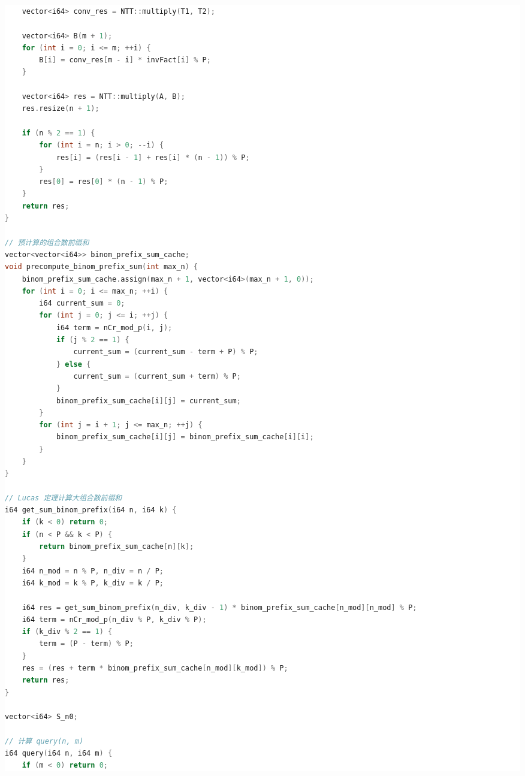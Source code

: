 ```cpp
    vector<i64> conv_res = NTT::multiply(T1, T2);
    
    vector<i64> B(m + 1);
    for (int i = 0; i <= m; ++i) {
        B[i] = conv_res[m - i] * invFact[i] % P;
    }

    vector<i64> res = NTT::multiply(A, B);
    res.resize(n + 1);

    if (n % 2 == 1) {
        for (int i = n; i > 0; --i) {
            res[i] = (res[i - 1] + res[i] * (n - 1)) % P;
        }
        res[0] = res[0] * (n - 1) % P;
    }
    return res;
}

// 预计算的组合数前缀和
vector<vector<i64>> binom_prefix_sum_cache;
void precompute_binom_prefix_sum(int max_n) {
    binom_prefix_sum_cache.assign(max_n + 1, vector<i64>(max_n + 1, 0));
    for (int i = 0; i <= max_n; ++i) {
        i64 current_sum = 0;
        for (int j = 0; j <= i; ++j) {
            i64 term = nCr_mod_p(i, j);
            if (j % 2 == 1) {
                current_sum = (current_sum - term + P) % P;
            } else {
                current_sum = (current_sum + term) % P;
            }
            binom_prefix_sum_cache[i][j] = current_sum;
        }
        for (int j = i + 1; j <= max_n; ++j) {
            binom_prefix_sum_cache[i][j] = binom_prefix_sum_cache[i][i];
        }
    }
}

// Lucas 定理计算大组合数前缀和
i64 get_sum_binom_prefix(i64 n, i64 k) {
    if (k < 0) return 0;
    if (n < P && k < P) {
        return binom_prefix_sum_cache[n][k];
    }
    i64 n_mod = n % P, n_div = n / P;
    i64 k_mod = k % P, k_div = k / P;
    
    i64 res = get_sum_binom_prefix(n_div, k_div - 1) * binom_prefix_sum_cache[n_mod][n_mod] % P;
    i64 term = nCr_mod_p(n_div % P, k_div % P);
    if (k_div % 2 == 1) {
        term = (P - term) % P;
    }
    res = (res + term * binom_prefix_sum_cache[n_mod][k_mod]) % P;
    return res;
}

vector<i64> S_n0;

// 计算 query(n, m)
i64 query(i64 n, i64 m) {
    if (m < 0) return 0;
```